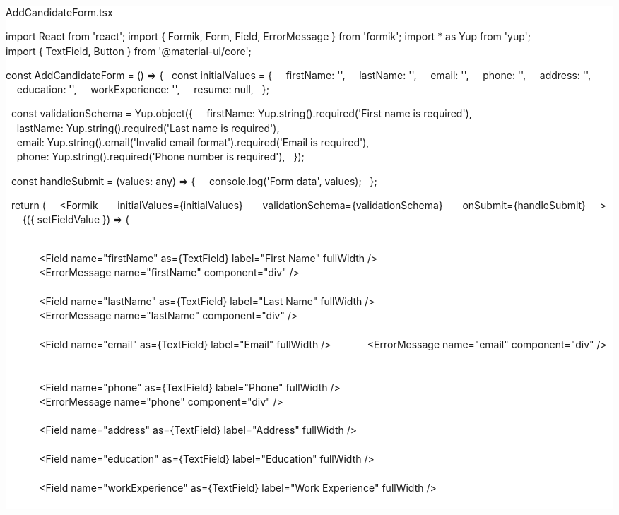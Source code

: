 AddCandidateForm.tsx




import React from 'react';
import { Formik, Form, Field, ErrorMessage } from 'formik';
import * as Yup from 'yup';
import { TextField, Button } from '@material-ui/core';

const AddCandidateForm = () => {
  const initialValues = {
    firstName: '',
    lastName: '',
    email: '',
    phone: '',
    address: '',
    education: '',
    workExperience: '',
    resume: null,
  };

  const validationSchema = Yup.object({
    firstName: Yup.string().required('First name is required'),
    lastName: Yup.string().required('Last name is required'),
    email: Yup.string().email('Invalid email format').required('Email is required'),
    phone: Yup.string().required('Phone number is required'),
  });

  const handleSubmit = (values: any) => {
    console.log('Form data', values);
  };

  return (
    <Formik
      initialValues={initialValues}
      validationSchema={validationSchema}
      onSubmit={handleSubmit}
    >
      {({ setFieldValue }) => (
        <Form>
          <div>
            <Field name="firstName" as={TextField} label="First Name" fullWidth />
            <ErrorMessage name="firstName" component="div" />
          </div>
          <div>
            <Field name="lastName" as={TextField} label="Last Name" fullWidth />
            <ErrorMessage name="lastName" component="div" />
          </div>
          <div>
            <Field name="email" as={TextField} label="Email" fullWidth />
            <ErrorMessage name="email" component="div" />
          </div>
          <div>
            <Field name="phone" as={TextField} label="Phone" fullWidth />
            <ErrorMessage name="phone" component="div" />
          </div>
          <div>
            <Field name="address" as={TextField} label="Address" fullWidth />
          </div>
          <div>
            <Field name="education" as={TextField} label="Education" fullWidth />
          </div>
          <div>
            <Field name="workExperience" as={TextField} label="Work Experience" fullWidth />
          </div>
          <div>